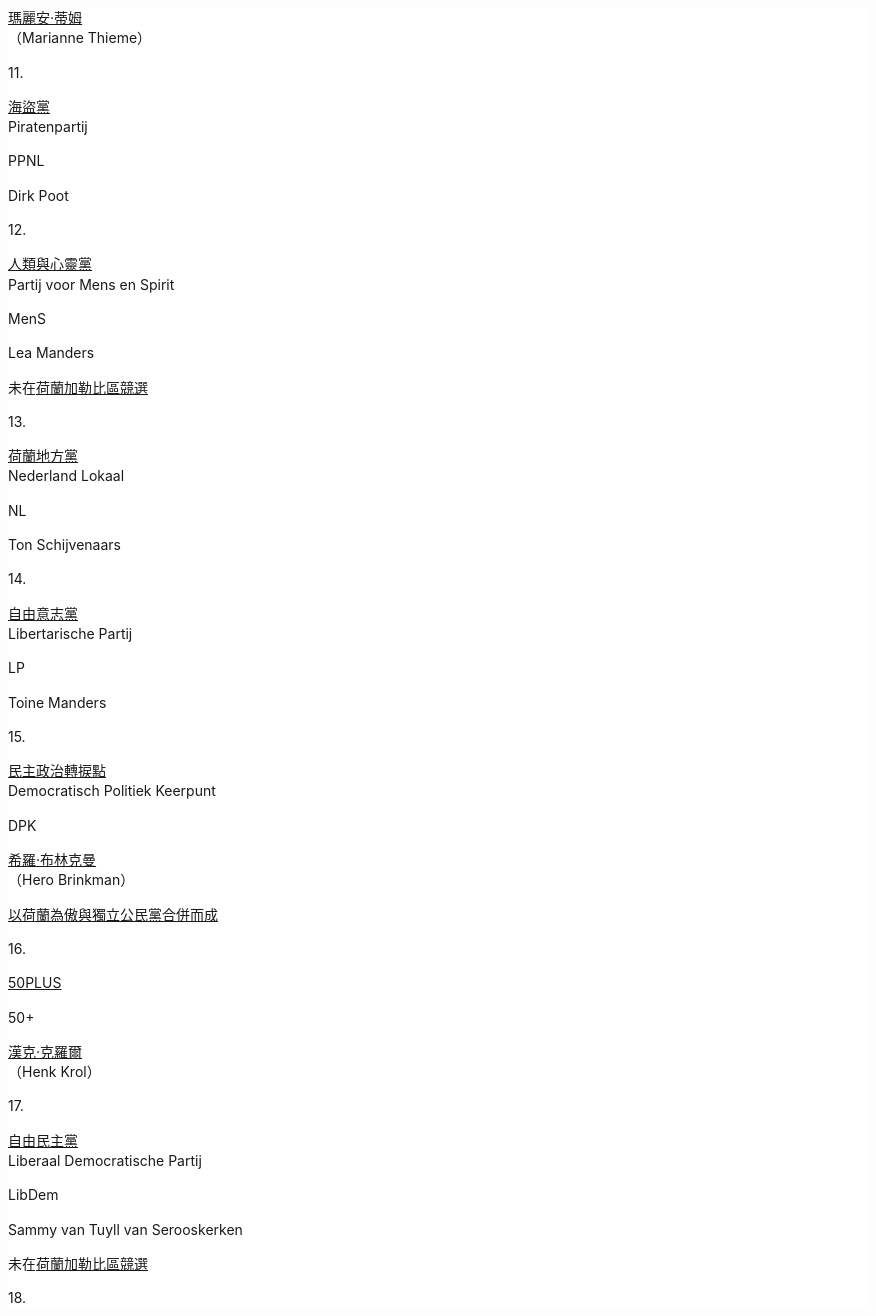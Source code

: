 <td><p><a href="https://zh.wikipedia.org/wiki/瑪麗安·蒂姆" title="wikilink">瑪麗安·蒂姆</a><br />
（Marianne Thieme）</p></td>
<td></td>
</tr>
<tr class="odd">
<td><p>11.</p></td>
<td><p><a href="https://zh.wikipedia.org/wiki/荷蘭海盜黨" title="wikilink">海盜黨</a><br />
Piratenpartij</p></td>
<td><p>PPNL</p></td>
<td><p>Dirk Poot</p></td>
<td></td>
</tr>
<tr class="even">
<td><p>12.</p></td>
<td><p><a href="https://zh.wikipedia.org/wiki/人類與心靈黨" title="wikilink">人類與心靈黨</a><br />
Partij voor Mens en Spirit</p></td>
<td><p>MenS</p></td>
<td><p>Lea Manders</p></td>
<td><p>未在<a href="../Page/荷蘭加勒比區.md" title="wikilink">荷蘭加勒比區競選</a></p></td>
</tr>
<tr class="odd">
<td><p>13.</p></td>
<td><p><a href="https://zh.wikipedia.org/wiki/荷蘭地方黨" title="wikilink">荷蘭地方黨</a><br />
Nederland Lokaal</p></td>
<td><p>NL</p></td>
<td><p>Ton Schijvenaars</p></td>
<td></td>
</tr>
<tr class="even">
<td><p>14.</p></td>
<td><p><a href="https://zh.wikipedia.org/wiki/自由意志黨_(荷蘭)" title="wikilink">自由意志黨</a><br />
Libertarische Partij</p></td>
<td><p>LP</p></td>
<td><p>Toine Manders</p></td>
<td></td>
</tr>
<tr class="odd">
<td><p>15.</p></td>
<td><p><a href="https://zh.wikipedia.org/wiki/民主政治轉捩點" title="wikilink">民主政治轉捩點</a><br />
Democratisch Politiek Keerpunt</p></td>
<td><p>DPK</p></td>
<td><p><a href="https://zh.wikipedia.org/wiki/希羅·布林克曼" title="wikilink">希羅·布林克曼</a><br />
（Hero Brinkman）</p></td>
<td><p><a href="https://zh.wikipedia.org/wiki/以荷蘭為傲" title="wikilink">以荷蘭為傲與</a><a href="https://zh.wikipedia.org/wiki/獨立公民黨" title="wikilink">獨立公民黨合併而成</a></p></td>
</tr>
<tr class="even">
<td><p>16.</p></td>
<td><p><a href="https://zh.wikipedia.org/wiki/50PLUS" title="wikilink">50PLUS</a></p></td>
<td><p>50+</p></td>
<td><p><a href="https://zh.wikipedia.org/wiki/漢克·克羅爾" title="wikilink">漢克·克羅爾</a><br />
（Henk Krol）</p></td>
<td></td>
</tr>
<tr class="odd">
<td><p>17.</p></td>
<td><p><a href="https://zh.wikipedia.org/wiki/自由民主黨_(荷蘭)" title="wikilink">自由民主黨</a><br />
Liberaal Democratische Partij</p></td>
<td><p>LibDem</p></td>
<td><p>Sammy van Tuyll van Serooskerken</p></td>
<td><p>未在<a href="../Page/荷蘭加勒比區.md" title="wikilink">荷蘭加勒比區競選</a></p></td>
</tr>
<tr class="even">
<td><p>18.</p></td>